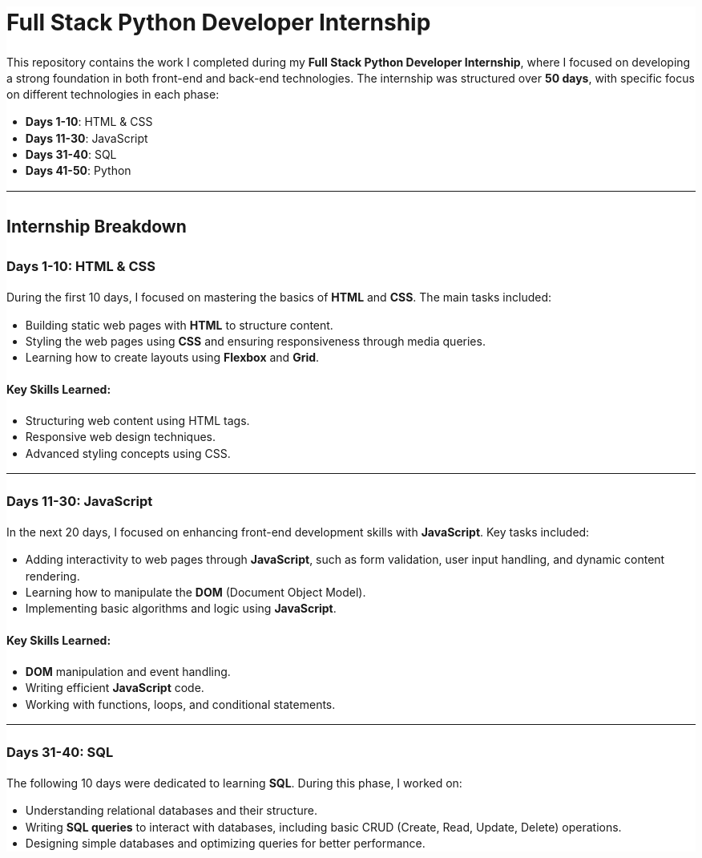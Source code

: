 # Full Stack Python Developer Internship

This repository contains the work I completed during my **Full Stack Python Developer Internship**, where I focused on developing a strong foundation in both front-end and back-end technologies. The internship was structured over **50 days**, with specific focus on different technologies in each phase:

- **Days 1-10**: HTML & CSS
- **Days 11-30**: JavaScript
- **Days 31-40**: SQL
- **Days 41-50**: Python

---

## Internship Breakdown

### **Days 1-10: HTML & CSS**

During the first 10 days, I focused on mastering the basics of **HTML** and **CSS**. The main tasks included:
- Building static web pages with **HTML** to structure content.
- Styling the web pages using **CSS** and ensuring responsiveness through media queries.
- Learning how to create layouts using **Flexbox** and **Grid**.

#### **Key Skills Learned:**
- Structuring web content using HTML tags.
- Responsive web design techniques.
- Advanced styling concepts using CSS.

---

### **Days 11-30: JavaScript**

In the next 20 days, I focused on enhancing front-end development skills with **JavaScript**. Key tasks included:
- Adding interactivity to web pages through **JavaScript**, such as form validation, user input handling, and dynamic content rendering.
- Learning how to manipulate the **DOM** (Document Object Model).
- Implementing basic algorithms and logic using **JavaScript**.

#### **Key Skills Learned:**
- **DOM** manipulation and event handling.
- Writing efficient **JavaScript** code.
- Working with functions, loops, and conditional statements.

---

### **Days 31-40: SQL**

The following 10 days were dedicated to learning **SQL**. During this phase, I worked on:
- Understanding relational databases and their structure.
- Writing **SQL queries** to interact with databases, including basic CRUD (Create, Read, Update, Delete) operations.
- Designing simple databases and optimizing queries for better performance.
